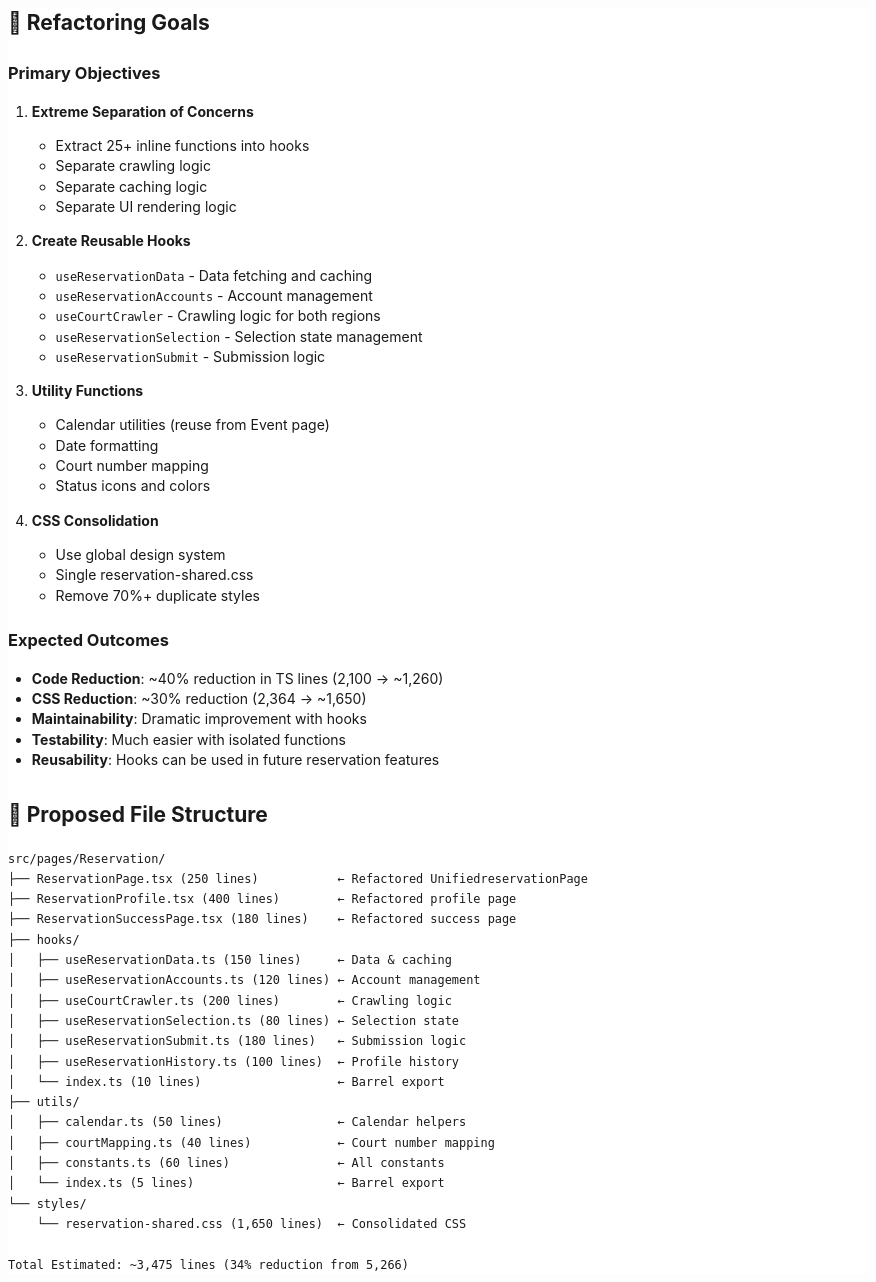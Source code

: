 ## 🎯 Refactoring Goals

### Primary Objectives

1. **Extreme Separation of Concerns**
   - Extract 25+ inline functions into hooks
   - Separate crawling logic
   - Separate caching logic
   - Separate UI rendering logic

2. **Create Reusable Hooks**
   - `useReservationData` - Data fetching and caching
   - `useReservationAccounts` - Account management
   - `useCourtCrawler` - Crawling logic for both regions
   - `useReservationSelection` - Selection state management
   - `useReservationSubmit` - Submission logic

3. **Utility Functions**
   - Calendar utilities (reuse from Event page)
   - Date formatting
   - Court number mapping
   - Status icons and colors

4. **CSS Consolidation**
   - Use global design system
   - Single reservation-shared.css
   - Remove 70%+ duplicate styles

### Expected Outcomes

- **Code Reduction**: ~40% reduction in TS lines (2,100 → ~1,260)
- **CSS Reduction**: ~30% reduction (2,364 → ~1,650)
- **Maintainability**: Dramatic improvement with hooks
- **Testability**: Much easier with isolated functions
- **Reusability**: Hooks can be used in future reservation features

## 📁 Proposed File Structure

```
src/pages/Reservation/
├── ReservationPage.tsx (250 lines)           ← Refactored UnifiedreservationPage
├── ReservationProfile.tsx (400 lines)        ← Refactored profile page
├── ReservationSuccessPage.tsx (180 lines)    ← Refactored success page
├── hooks/
│   ├── useReservationData.ts (150 lines)     ← Data & caching
│   ├── useReservationAccounts.ts (120 lines) ← Account management
│   ├── useCourtCrawler.ts (200 lines)        ← Crawling logic
│   ├── useReservationSelection.ts (80 lines) ← Selection state
│   ├── useReservationSubmit.ts (180 lines)   ← Submission logic
│   ├── useReservationHistory.ts (100 lines)  ← Profile history
│   └── index.ts (10 lines)                   ← Barrel export
├── utils/
│   ├── calendar.ts (50 lines)                ← Calendar helpers
│   ├── courtMapping.ts (40 lines)            ← Court number mapping
│   ├── constants.ts (60 lines)               ← All constants
│   └── index.ts (5 lines)                    ← Barrel export
└── styles/
    └── reservation-shared.css (1,650 lines)  ← Consolidated CSS

Total Estimated: ~3,475 lines (34% reduction from 5,266)
```
